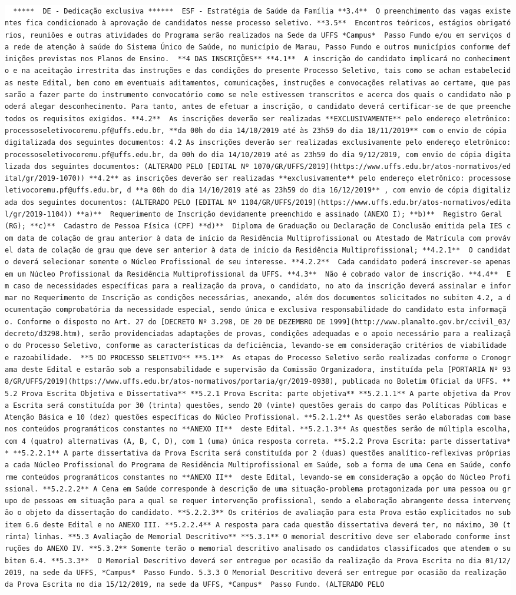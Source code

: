       *****  DE - Dedicação exclusiva ******  ESF - Estratégia de Saúde da Família **3.4**  O preenchimento das vagas existentes fica condicionado à aprovação de candidatos nesse processo seletivo. **3.5**  Encontros teóricos, estágios obrigatórios, reuniões e outras atividades do Programa serão realizados na Sede da UFFS *Campus*  Passo Fundo e/ou em serviços da rede de atenção à saúde do Sistema Único de Saúde, no município de Marau, Passo Fundo e outros municípios conforme definições previstas nos Planos de Ensino.  **4 DAS INSCRIÇÕES** **4.1**  A inscrição do candidato implicará no conhecimento e na aceitação irrestrita das instruções e das condições do presente Processo Seletivo, tais como se acham estabelecidas neste Edital, bem como em eventuais aditamentos, comunicações, instruções e convocações relativas ao certame, que passarão a fazer parte do instrumento convocatório como se nele estivessem transcritos e acerca dos quais o candidato não poderá alegar desconhecimento. Para tanto, antes de efetuar a inscrição, o candidato deverá certificar-se de que preenche todos os requisitos exigidos. **4.2**  As inscrições deverão ser realizadas **EXCLUSIVAMENTE** pelo endereço eletrônico: processoseletivocoremu.pf@uffs.edu.br, **da 00h do dia 14/10/2019 até às 23h59 do dia 18/11/2019** com o envio de cópia digitalizada dos seguintes documentos: 4.2 As inscrições deverão ser realizadas exclusivamente pelo endereço eletrônico: processoseletivocoremu.pf@uffs.edu.br, da 00h do dia 14/10/2019 até as 23h59 do dia 9/12/2019, com envio de cópia digitalizada dos seguintes documentos: (ALTERADO PELO [EDITAL Nº 1070/GR/UFFS/2019](https://www.uffs.edu.br/atos-normativos/edital/gr/2019-1070)) **4.2** as inscrições deverão ser realizadas **exclusivamente** pelo endereço eletrônico: processoseletivocoremu.pf@uffs.edu.br, d **a 00h do dia 14/10/2019 até as 23h59 do dia 16/12/2019** , com envio de cópia digitalizada dos seguintes documentos: (ALTERADO PELO [EDITAL Nº 1104/GR/UFFS/2019](https://www.uffs.edu.br/atos-normativos/edital/gr/2019-1104)) **a)**  Requerimento de Inscrição devidamente preenchido e assinado (ANEXO I); **b)**  Registro Geral (RG); **c)**  Cadastro de Pessoa Física (CPF) **d)**  Diploma de Graduação ou Declaração de Conclusão emitida pela IES com data de colação de grau anterior à data de início da Residência Multiprofissional ou Atestado de Matrícula com provável data de colação de grau que deve ser anterior à data de início da Residência Multiprofissional; **4.2.1**  O candidato deverá selecionar somente o Núcleo Profissional de seu interesse. **4.2.2**  Cada candidato poderá inscrever-se apenas em um Núcleo Profissional da Residência Multiprofissional da UFFS. **4.3**  Não é cobrado valor de inscrição. **4.4**  Em caso de necessidades específicas para a realização da prova, o candidato, no ato da inscrição deverá assinalar e informar no Requerimento de Inscrição as condições necessárias, anexando, além dos documentos solicitados no subitem 4.2, a documentação comprobatória da necessidade especial, sendo única e exclusiva responsabilidade do candidato esta informação. Conforme o disposto no Art. 27 do [DECRETO Nº 3.298, DE 20 DE DEZEMBRO DE 1999](http://www.planalto.gov.br/ccivil_03/decreto/d3298.htm), serão providenciadas adaptações de provas, condições adequadas e o apoio necessário para a realização do Processo Seletivo, conforme as características da deficiência, levando-se em consideração critérios de viabilidade e razoabilidade.  **5 DO PROCESSO SELETIVO** **5.1**  As etapas do Processo Seletivo serão realizadas conforme o Cronograma deste Edital e estarão sob a responsabilidade e supervisão da Comissão Organizadora, instituída pela [PORTARIA Nº 938/GR/UFFS/2019](https://www.uffs.edu.br/atos-normativos/portaria/gr/2019-0938), publicada no Boletim Oficial da UFFS. **5.2 Prova Escrita Objetiva e Dissertativa** **5.2.1 Prova Escrita: parte objetiva** **5.2.1.1** A parte objetiva da Prova Escrita será constituída por 30 (trinta) questões, sendo 20 (vinte) questões gerais do campo das Políticas Públicas e Atenção Básica e 10 (dez) questões específicas do Núcleo Profissional. **5.2.1.2** As questões serão elaboradas com base nos conteúdos programáticos constantes no **ANEXO II**  deste Edital. **5.2.1.3** As questões serão de múltipla escolha, com 4 (quatro) alternativas (A, B, C, D), com 1 (uma) única resposta correta. **5.2.2 Prova Escrita: parte dissertativa** **5.2.2.1** A parte dissertativa da Prova Escrita será constituída por 2 (duas) questões analítico-reflexivas próprias a cada Núcleo Profissional do Programa de Residência Multiprofissional em Saúde, sob a forma de uma Cena em Saúde, conforme conteúdos programáticos constantes no **ANEXO II**  deste Edital, levando-se em consideração a opção do Núcleo Profissional. **5.2.2.2** A Cena em Saúde corresponde à descrição de uma situação-problema protagonizada por uma pessoa ou grupo de pessoas em situação para a qual se requer intervenção profissional, sendo a elaboração abrangente dessa intervenção o objeto da dissertação do candidato. **5.2.2.3** Os critérios de avaliação para esta Prova estão explicitados no subitem 6.6 deste Edital e no ANEXO III. **5.2.2.4** A resposta para cada questão dissertativa deverá ter, no máximo, 30 (trinta) linhas. **5.3 Avaliação de Memorial Descritivo** **5.3.1** O memorial descritivo deve ser elaborado conforme instruções do ANEXO IV. **5.3.2** Somente terão o memorial descritivo analisado os candidatos classificados que atendem o subitem 6.4. **5.3.3**  O Memorial Descritivo deverá ser entregue por ocasião da realização da Prova Escrita no dia 01/12/2019, na sede da UFFS, *Campus*  Passo Fundo. 5.3.3 O Memorial Descritivo deverá ser entregue por ocasião da realização da Prova Escrita no dia 15/12/2019, na sede da UFFS, *Campus*  Passo Fundo. (ALTERADO PELO